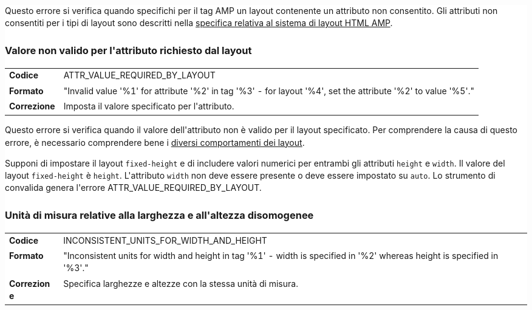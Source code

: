   </tr>
</table>

Questo errore si verifica quando specifichi per il tag AMP un layout contenente un attributo non consentito.
Gli attributi non consentiti per i tipi di layout sono descritti nella [specifica relativa al sistema di layout HTML AMP](../../../../documentation/components/reference/amp-layout.md).

### Valore non valido per l'attributo richiesto dal layout

<table>
  <tr>
  	<td class="col-thirty"><strong>Codice</strong></td>
  	<td>ATTR_VALUE_REQUIRED_BY_LAYOUT</td>
  </tr>
   <tr>
  	<td class="col-thirty"><strong>Formato</strong></td>
  	<td>"Invalid value '%1' for attribute '%2' in tag '%3' - for layout '%4', set the attribute '%2' to value '%5'."</td>
  </tr>
   <tr>
  	<td class="col-thirty"><strong>Correzione</strong></td>
  	<td>Imposta il valore specificato per l'attributo.</td>
  </tr>
</table>

Questo errore si verifica quando il valore dell'attributo non è valido per il layout specificato.
Per comprendere la causa di questo errore, è necessario comprendere bene i [diversi comportamenti dei layout](../../../../documentation/guides-and-tutorials/develop/style_and_layout/control_layout.md).

Supponi di impostare il layout `fixed-height` e di includere valori numerici per entrambi gli attributi `height` e `width`.
Il valore del layout `fixed-height` è `height`.
L'attributo `width` non deve essere presente o deve essere impostato su `auto`.
Lo strumento di convalida genera l'errore ATTR_VALUE_REQUIRED_BY_LAYOUT.

### Unità di misura relative alla larghezza e all'altezza disomogenee

<table>
  <tr>
  	<td class="col-thirty"><strong>Codice</strong></td>
  	<td>INCONSISTENT_UNITS_FOR_WIDTH_AND_HEIGHT</td>
  </tr>
   <tr>
  	<td class="col-thirty"><strong>Formato</strong></td>
  	<td>"Inconsistent units for width and height in tag '%1' - width is specified in '%2' whereas height is specified in '%3'."</td>
  </tr>
   <tr>
  	<td class="col-thirty"><strong>Correzione</strong></td>
  	<td>Specifica larghezze e altezze con la stessa unità di misura.</td>
  </tr>
</table>
